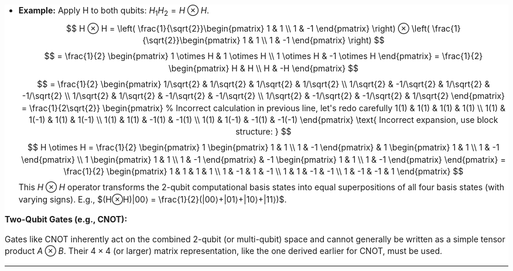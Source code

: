 *   **Example:** Apply H to both qubits: $H_1 H_2 = H ⊗ H$.
    $$
    H ⊗ H = \left( \frac{1}{\sqrt{2}}\begin{pmatrix} 1 & 1 \\ 1 & -1 \end{pmatrix} \right) ⊗ \left( \frac{1}{\sqrt{2}}\begin{pmatrix} 1 & 1 \\ 1 & -1 \end{pmatrix} \right)
    $$
    $$
    = \frac{1}{2} \begin{pmatrix} 1 \otimes H & 1 \otimes H \\ 1 \otimes H & -1 \otimes H \end{pmatrix} = \frac{1}{2} \begin{pmatrix} H & H \\ H & -H \end{pmatrix}
    $$
    $$
    = \frac{1}{2} \begin{pmatrix}
    1/\sqrt{2} & 1/\sqrt{2} & 1/\sqrt{2} & 1/\sqrt{2} \\
    1/\sqrt{2} & -1/\sqrt{2} & 1/\sqrt{2} & -1/\sqrt{2} \\
    1/\sqrt{2} & 1/\sqrt{2} & -1/\sqrt{2} & -1/\sqrt{2} \\
    1/\sqrt{2} & -1/\sqrt{2} & -1/\sqrt{2} & 1/\sqrt{2}
    \end{pmatrix}
    = \frac{1}{2\sqrt{2}} \begin{pmatrix} % Incorrect calculation in previous line, let's redo carefully
    1(1) & 1(1) & 1(1) & 1(1) \\
    1(1) & 1(-1) & 1(1) & 1(-1) \\
    1(1) & 1(1) & -1(1) & -1(1) \\
    1(1) & 1(-1) & -1(1) & -1(-1)
    \end{pmatrix} \text{ Incorrect expansion, use block structure: }
    $$
    $$
    H \otimes H = \frac{1}{2} \begin{pmatrix}
    1 \begin{pmatrix} 1 & 1 \\ 1 & -1 \end{pmatrix} & 1 \begin{pmatrix} 1 & 1 \\ 1 & -1 \end{pmatrix} \\
    1 \begin{pmatrix} 1 & 1 \\ 1 & -1 \end{pmatrix} & -1 \begin{pmatrix} 1 & 1 \\ 1 & -1 \end{pmatrix}
    \end{pmatrix}
    = \frac{1}{2} \begin{pmatrix}
    1 & 1 & 1 & 1 \\
    1 & -1 & 1 & -1 \\
    1 & 1 & -1 & -1 \\
    1 & -1 & -1 & 1
    \end{pmatrix}
    $$
    This $H⊗H$ operator transforms the 2-qubit computational basis states into equal superpositions of all four basis states (with varying signs). E.g., $(H⊗H)|00⟩ = \frac{1}{2}(|00⟩+|01⟩+|10⟩+|11⟩)$.

**Two-Qubit Gates (e.g., CNOT):**

Gates like CNOT inherently act on the combined 2-qubit (or multi-qubit) space and cannot generally be written as a simple tensor product $A ⊗ B$. Their $4 \times 4$ (or larger) matrix representation, like the one derived earlier for CNOT, must be used.

---